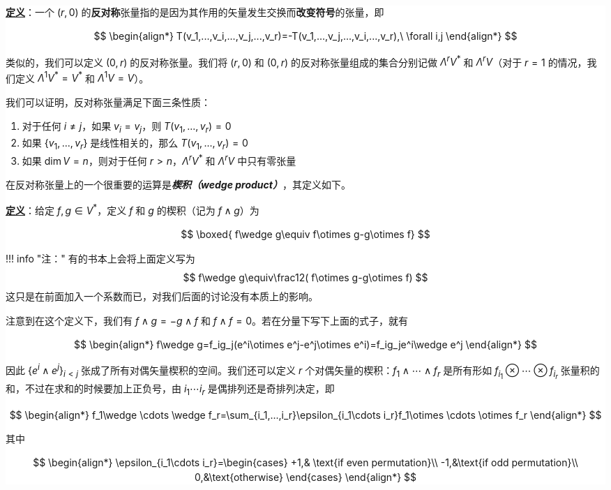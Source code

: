 **<u>定义</u>**：一个 $(r,0)$ 的**反对称**张量指的是因为其作用的矢量发生交换而**改变符号**的张量，即

$$
\begin{align*}
T(v_1,...,v_i,...,v_j,...,v_r)=-T(v_1,...,v_j,...,v_i,...,v_r),\ \forall i,j
\end{align*}
$$

类似的，我们可以定义 $(0,r)$ 的反对称张量。我们将 $(r,0)$ 和 $(0,r)$ 的反对称张量组成的集合分别记做 $\Lambda^r V^*$ 和 $\Lambda^r V$（对于 $r=1$ 的情况，我们定义 $\Lambda^1V^*=V^*$ 和 $\Lambda^1V=V$）。

我们可以证明，反对称张量满足下面三条性质：

1. 对于任何 $i\neq j$，如果 $v_i=v_j$，则 $T(v_1,...,v_r)=0$
2. 如果 $\{v_1,...,v_r\}$ 是线性相关的，那么 $T(v_1,...,v_r)=0$
3. 如果 $\dim V=n$，则对于任何 $r>n$，$\Lambda^rV^*$ 和 $\Lambda^r V$ 中只有零张量

在反对称张量上的一个很重要的运算是***楔积（wedge product）***，其定义如下。

**<u>定义</u>**：给定 $f,g\in V^*$，定义 $f$ 和 $g$ 的楔积（记为 $f\wedge g$）为

$$
\boxed{
f\wedge g\equiv f\otimes g-g\otimes f}
$$

!!! info "注："
	有的书本上会将上面定义写为
	$$
	f\wedge g\equiv\frac12( f\otimes g-g\otimes f)
	$$ 这只是在前面加入一个系数而已，对我们后面的讨论没有本质上的影响。

注意到在这个定义下，我们有 $f\wedge g=-g\wedge f$ 和 $f\wedge f=0$。若在分量下写下上面的式子，就有

$$
\begin{align*}
f\wedge g=f_ig_j(e^i\otimes e^j-e^j\otimes e^i)=f_ig_je^i\wedge e^j
\end{align*}
$$

因此 $\{e^i\wedge e^j\}_{i<j}$ 张成了所有对偶矢量楔积的空间。我们还可以定义 $r$ 个对偶矢量的楔积：$f_1\wedge \cdots \wedge f_r$ 是所有形如 $f_{i_1}\otimes \cdots \otimes f_{i_r}$ 张量积的和，不过在求和的时候要加上正负号，由 $i_1\cdots i_r$ 是偶排列还是奇排列决定，即

$$
\begin{align*}
f_1\wedge \cdots \wedge f_r=\sum_{i_1,...,i_r}\epsilon_{i_1\cdots i_r}f_1\otimes \cdots \otimes f_r
\end{align*}
$$

其中

$$
\begin{align*}
\epsilon_{i_1\cdots i_r}=\begin{cases}
+1,& \text{if even permutation}\\
-1,&\text{if odd permutation}\\
0,&\text{otherwise}
\end{cases}
\end{align*}
$$
